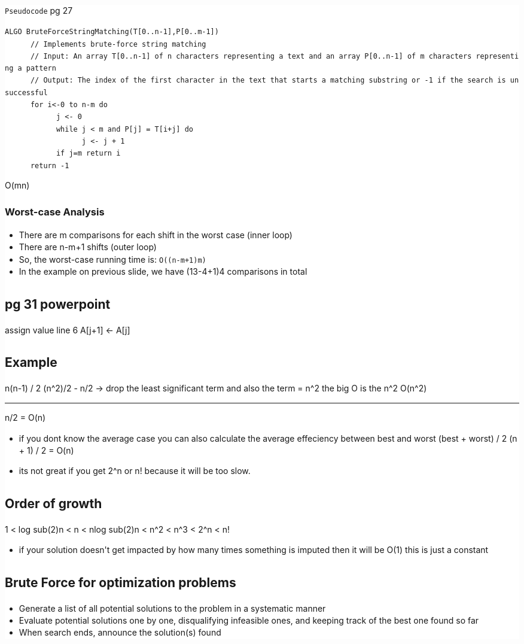 `Pseudocode` pg 27
```
ALGO BruteForceStringMatching(T[0..n-1],P[0..m-1])
      // Implements brute-force string matching
      // Input: An array T[0..n-1] of n characters representing a text and an array P[0..n-1] of m characters representing a pattern
      // Output: The index of the first character in the text that starts a matching substring or -1 if the search is unsuccessful
      for i<-0 to n-m do
            j <- 0
            while j < m and P[j] = T[i+j] do
                  j <- j + 1
            if j=m return i
      return -1
```

O(mn)

### Worst-case Analysis
- There are m comparisons for each shift in the worst case (inner loop)
- There are n-m+1 shifts (outer loop)
- So, the worst-case running time is: `O((n-m+1)m)`
- In the example on previous slide, we have (13-4+1)4 comparisons in total

## pg 31 powerpoint
assign value line 6 A[j+1] <- A[j]


## Example
n(n-1) / 2 
(n^2)/2 - n/2 -> drop the least significant term and also the term = n^2
the big O is the n^2
O(n^2)

---
n/2 = O(n)

- if you dont know the average case you can also calculate the average effeciency between best and worst
(best + worst) / 2
(n + 1) / 2 = O(n)

- its not great if you get 2^n or n! because it will be too slow. 

## Order of growth
1 < log sub(2)n < n < nlog sub(2)n < n^2 < n^3 < 2^n < n!

- if your solution doesn't get impacted by how many times something is imputed then it will be O(1) this is just a constant

## Brute Force for optimization problems
- Generate a list of all potential solutions to the problem in a  systematic manner
- Evaluate potential solutions one by one, disqualifying infeasible  ones, and keeping track of the best one found so far
- When search ends, announce the solution(s) found
